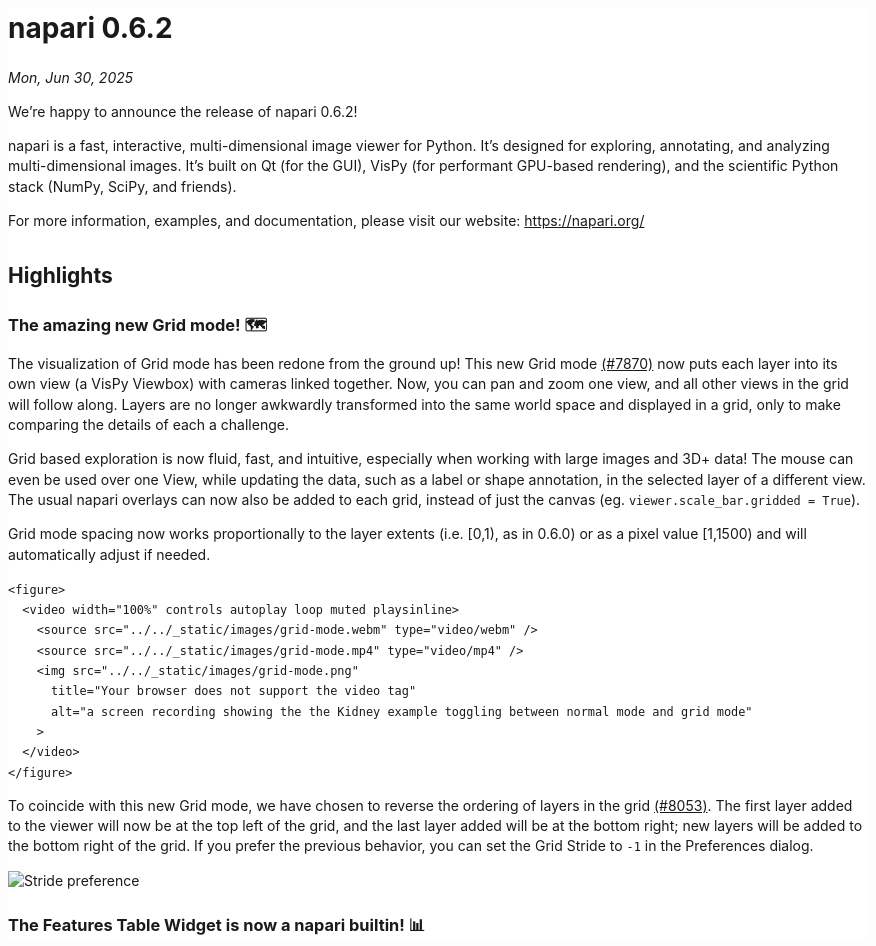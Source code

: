 # napari 0.6.2

*Mon, Jun 30, 2025*

We’re happy to announce the release of napari 0.6.2!

napari is a fast, interactive, multi-dimensional image viewer for Python. It’s designed for exploring, annotating, and analyzing multi-dimensional images. It’s built on Qt (for the GUI), VisPy (for performant GPU-based rendering), and the scientific Python stack (NumPy, SciPy, and friends).

For more information, examples, and documentation, please visit our website: https://napari.org/

## Highlights

### The amazing new Grid mode! 🗺️

The visualization of Grid mode has been redone from the ground up! This new Grid mode [(#7870)](https://github.com/napari/napari/pull/7870) now puts each layer into its own view (a VisPy Viewbox) with cameras linked together. Now, you can pan and zoom one view, and all other views in the grid will follow along. Layers are no longer awkwardly transformed into the same world space and displayed in a grid, only to make comparing the details of each a challenge.

Grid based exploration is now fluid, fast, and intuitive, especially when working with large images and 3D+ data! The mouse can even be used over one View, while updating the data, such as a label or shape annotation, in the selected layer of a different view. The usual napari overlays can now also be added to each grid, instead of just the canvas (eg. `viewer.scale_bar.gridded = True`).

Grid mode spacing now works proportionally to the layer extents (i.e. [0,1), as in 0.6.0) or as a pixel value [1,1500) and will automatically adjust if needed.

```{raw} html
<figure>
  <video width="100%" controls autoplay loop muted playsinline>
    <source src="../../_static/images/grid-mode.webm" type="video/webm" />
    <source src="../../_static/images/grid-mode.mp4" type="video/mp4" />
    <img src="../../_static/images/grid-mode.png"
      title="Your browser does not support the video tag"
      alt="a screen recording showing the the Kidney example toggling between normal mode and grid mode"
    >
  </video>
</figure>
```

To coincide with this new Grid mode, we have chosen to reverse the ordering of layers in the grid [(#8053)](https://github.com/napari/napari/pull/8053). The first layer added to the viewer will now be at the top left of the grid, and the last layer added will be at the bottom right; new layers will be added to the bottom right of the grid. If you prefer the previous behavior, you can set the Grid Stride to `-1` in the Preferences dialog. 

![Stride preference](https://github.com/user-attachments/assets/528aebca-d623-4f9a-97f4-691329d2a2a7)

### The Features Table Widget is now a napari builtin! 📊
